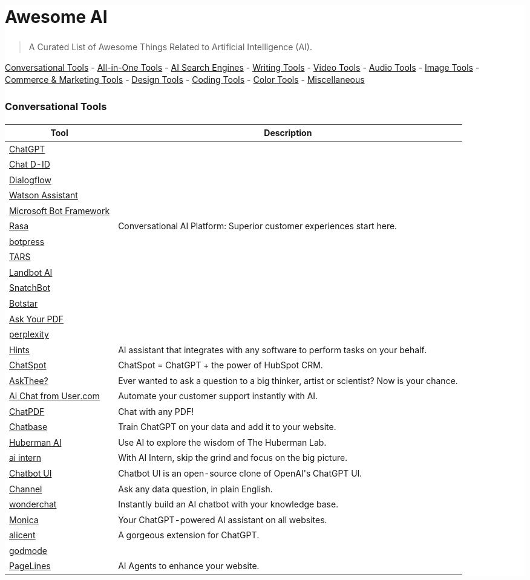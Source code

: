 # Awesome AI
> A Curated List of Awesome Things Related to Artificial Intelligence (AI).

[Conversational Tools](#conversational-tools) - [All-in-One Tools](#all-in-one-tools) - [AI Search Engines](#ai-search-engines) - [Writing Tools](#writing-tools) - [Video Tools](#video-tools) - [Audio Tools](#audio-tools) - [Image Tools](#image-tools) - [Commerce & Marketing Tools](#commerce--marketing-tools) - [Design Tools](#design-tools) - [Coding Tools](#coding-tools) - [Color Tools](#color-tools) - [Miscellaneous](#miscellaneous)

### Conversational Tools
| Tool                                                                             | Description                                                                              |
|----------------------------------------------------------------------------------|------------------------------------------------------------------------------------------|
| [ChatGPT](https://chat.openai.com/?ref=awe50meAI)                                |                                                                                          |
| [Chat D-ID](https://chat.d-id.com/?ref=awe50meAI)                                |                                                                                          |
| [Dialogflow](https://cloud.google.com/dialogflow/?ref=awe50meAI)                 |                                                                                          |
| [Watson Assistant](https://www.ibm.com/products/watson-assistant/?ref=awe50meAI) |                                                                                          |
| [Microsoft Bot Framework](https://dev.botframework.com/?ref=awe50meAI)           |                                                                                          |
| [Rasa](https://rasa.com/?ref=awe50meAI)                                          | Conversational AI Platform: Superior customer experiences start here.                    |
| [botpress](https://botpress.com/?ref=awe50meAI)                                  |                                                                                          |
| [TARS](https://hellotars.com/?ref=awe50meAI)                                     |                                                                                          |
| [Landbot AI](https://landbot.io/ai/?ref=awe50meAI)                               |                                                                                          |
| [SnatchBot](https://snatchbot.me/?ref=awe50meAI)                                 |                                                                                          |
| [Botstar](https://www.botstar.com/?ref=awe50meAI)                                |                                                                                          |
| [Ask Your PDF](https://askyourpdf.com/?ref=awe50meAI)                            |                                                                                          |
| [perplexity](https://www.perplexity.ai/?ref=awe50meAI)                           |                                                                                          |
| [Hints](https://hints.so/?ref=awe50meAI)                                         | AI assistant that integrates with any software to perform tasks on your behalf.          |
| [ChatSpot](https://chatspot.ai/?ref=awe50meAI)                                   | ChatSpot = ChatGPT + the power of HubSpot CRM.                                           |
| [AskThee?](https://askthee.vercel.app/?ref=awe50meAI)                            | Ever wanted to ask a question to a big thinker, artist or scientist? Now is your chance. |
| [Ai Chat from User.com](https://www.user.com/en/ai-chat/?ref=awe50meAI)          | Automate your customer support instantly with AI.                                        |
| [ChatPDF](https://www.chatpdf.com/?ref=awe50meAI)                                | Chat with any PDF!                                                                       |
| [Chatbase](https://www.chatbase.co/?ref=awe50meAI)                               | Train ChatGPT on your data and add it to your website.                                   |
| [Huberman AI](https://huberman.rile.yt/?ref=awe50meAI)                           | Use AI to explore the wisdom of The Huberman Lab.                                        |
| [ai intern](https://aiintern.io/?ref=awe50meAI)                                  | With AI Intern, skip the grind and focus on the big picture.                             |
| [Chatbot UI](https://www.chatbotui.com/?ref=awe50meAI)                           | Chatbot UI is an open-source clone of OpenAI's ChatGPT UI.                               |
| [Channel](https://www.usechannel.com/?ref=awe50meAI)                             | Ask any data question, in plain English.                                                 |
| [wonderchat](https://wonderchat.io/?ref=awe50meAI)                               | Instantly build an AI chatbot with your knowledge base.                                  |
| [Monica](https://monica.im/?ref=awe50meAI)                                       | Your ChatGPT-powered AI assistant on all websites.                                       |
| [alicent](https://alicent.ai/?ref=awe50meAI)                                     | A gorgeous extension for ChatGPT.                                                        |
| [godmode](https://godmode.space/?ref=awe50meAI)                                  |                                                                                          |
| [PageLines](https://www.pagelines.com/?ref=awe50meAI)                            | AI Agents to enhance your website.                                                       |

